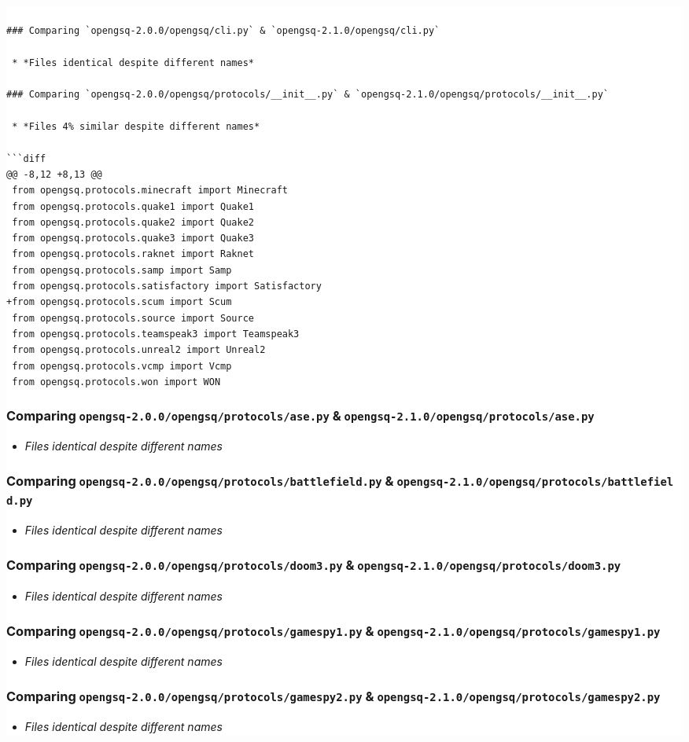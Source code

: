 ```

### Comparing `opengsq-2.0.0/opengsq/cli.py` & `opengsq-2.1.0/opengsq/cli.py`

 * *Files identical despite different names*

### Comparing `opengsq-2.0.0/opengsq/protocols/__init__.py` & `opengsq-2.1.0/opengsq/protocols/__init__.py`

 * *Files 4% similar despite different names*

```diff
@@ -8,12 +8,13 @@
 from opengsq.protocols.minecraft import Minecraft
 from opengsq.protocols.quake1 import Quake1
 from opengsq.protocols.quake2 import Quake2
 from opengsq.protocols.quake3 import Quake3
 from opengsq.protocols.raknet import Raknet
 from opengsq.protocols.samp import Samp
 from opengsq.protocols.satisfactory import Satisfactory
+from opengsq.protocols.scum import Scum
 from opengsq.protocols.source import Source
 from opengsq.protocols.teamspeak3 import Teamspeak3
 from opengsq.protocols.unreal2 import Unreal2
 from opengsq.protocols.vcmp import Vcmp
 from opengsq.protocols.won import WON
```

### Comparing `opengsq-2.0.0/opengsq/protocols/ase.py` & `opengsq-2.1.0/opengsq/protocols/ase.py`

 * *Files identical despite different names*

### Comparing `opengsq-2.0.0/opengsq/protocols/battlefield.py` & `opengsq-2.1.0/opengsq/protocols/battlefield.py`

 * *Files identical despite different names*

### Comparing `opengsq-2.0.0/opengsq/protocols/doom3.py` & `opengsq-2.1.0/opengsq/protocols/doom3.py`

 * *Files identical despite different names*

### Comparing `opengsq-2.0.0/opengsq/protocols/gamespy1.py` & `opengsq-2.1.0/opengsq/protocols/gamespy1.py`

 * *Files identical despite different names*

### Comparing `opengsq-2.0.0/opengsq/protocols/gamespy2.py` & `opengsq-2.1.0/opengsq/protocols/gamespy2.py`

 * *Files identical despite different names*

